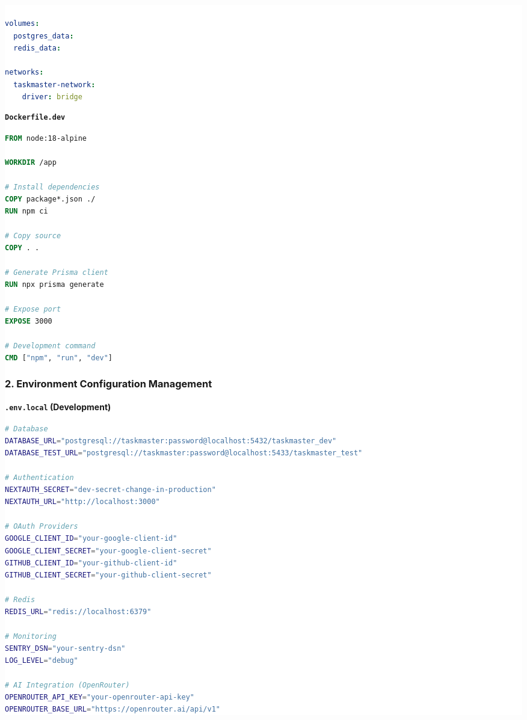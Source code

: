 ```yaml

volumes:
  postgres_data:
  redis_data:

networks:
  taskmaster-network:
    driver: bridge
```

**`Dockerfile.dev`**
```dockerfile
FROM node:18-alpine

WORKDIR /app

# Install dependencies
COPY package*.json ./
RUN npm ci

# Copy source
COPY . .

# Generate Prisma client
RUN npx prisma generate

# Expose port
EXPOSE 3000

# Development command
CMD ["npm", "run", "dev"]
```

### 2. Environment Configuration Management

**`.env.local` (Development)**
```bash
# Database
DATABASE_URL="postgresql://taskmaster:password@localhost:5432/taskmaster_dev"
DATABASE_TEST_URL="postgresql://taskmaster:password@localhost:5433/taskmaster_test"

# Authentication
NEXTAUTH_SECRET="dev-secret-change-in-production"
NEXTAUTH_URL="http://localhost:3000"

# OAuth Providers
GOOGLE_CLIENT_ID="your-google-client-id"
GOOGLE_CLIENT_SECRET="your-google-client-secret"
GITHUB_CLIENT_ID="your-github-client-id"
GITHUB_CLIENT_SECRET="your-github-client-secret"

# Redis
REDIS_URL="redis://localhost:6379"

# Monitoring
SENTRY_DSN="your-sentry-dsn"
LOG_LEVEL="debug"

# AI Integration (OpenRouter)
OPENROUTER_API_KEY="your-openrouter-api-key"
OPENROUTER_BASE_URL="https://openrouter.ai/api/v1"
```
